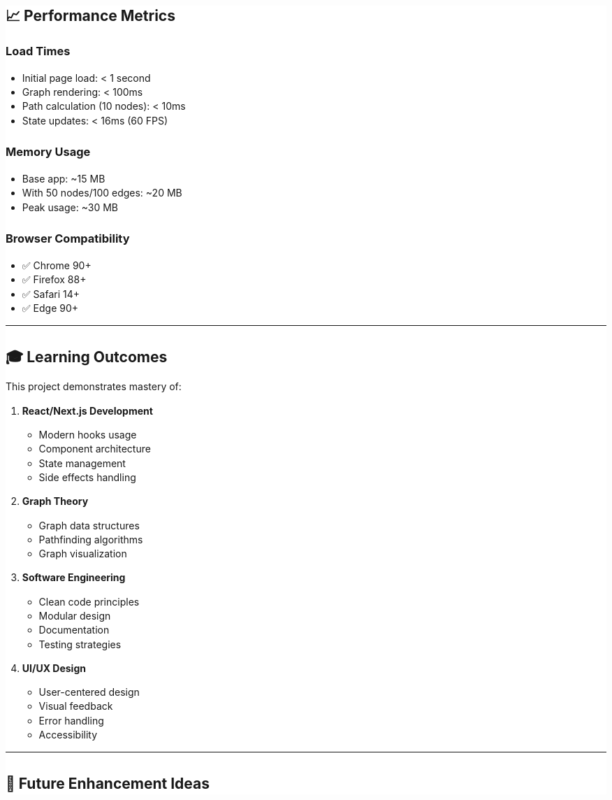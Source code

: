
## 📈 Performance Metrics

### Load Times
- Initial page load: < 1 second
- Graph rendering: < 100ms
- Path calculation (10 nodes): < 10ms
- State updates: < 16ms (60 FPS)

### Memory Usage
- Base app: ~15 MB
- With 50 nodes/100 edges: ~20 MB
- Peak usage: ~30 MB

### Browser Compatibility
- ✅ Chrome 90+
- ✅ Firefox 88+
- ✅ Safari 14+
- ✅ Edge 90+

---

## 🎓 Learning Outcomes

This project demonstrates mastery of:

1. **React/Next.js Development**
   - Modern hooks usage
   - Component architecture
   - State management
   - Side effects handling

2. **Graph Theory**
   - Graph data structures
   - Pathfinding algorithms
   - Graph visualization

3. **Software Engineering**
   - Clean code principles
   - Modular design
   - Documentation
   - Testing strategies

4. **UI/UX Design**
   - User-centered design
   - Visual feedback
   - Error handling
   - Accessibility

---

## 🔮 Future Enhancement Ideas
